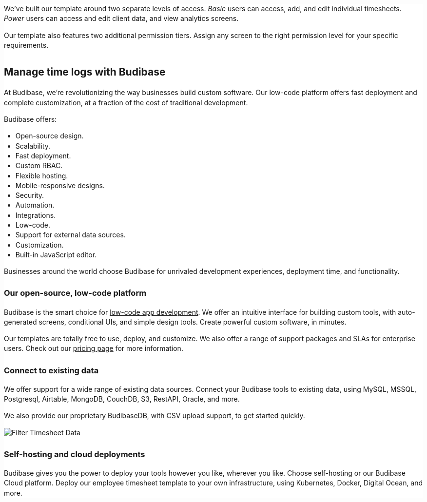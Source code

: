 We’ve built our template around two separate levels of access. _Basic_ users can access, add, and edit individual timesheets. _Power_ users can access and edit client data, and view analytics screens.

Our template also features two additional permission tiers. Assign any screen to the right permission level for your specific requirements.

## Manage time logs with Budibase

At Budibase, we’re revolutionizing the way businesses build custom software. Our low-code platform offers fast deployment and complete customization, at a fraction of the cost of traditional development.

Budibase offers:

* Open-source design.
* Scalability.
* Fast deployment.
* Custom RBAC.
* Flexible hosting.
* Mobile-responsive designs.
* Security.
* Automation.
* Integrations.
* Low-code.
* Support for external data sources.
* Customization.
* Built-in JavaScript editor.

Businesses around the world choose Budibase for unrivaled development experiences, deployment time, and functionality.

### Our open-source, low-code platform

Budibase is the smart choice for [low-code app development](https://budibase.com/internal-tools). We offer an intuitive interface for building custom tools, with auto-generated screens, conditional UIs, and simple design tools. Create powerful custom software, in minutes.

Our templates are totally free to use, deploy, and customize. We also offer a range of support packages and SLAs for enterprise users. Check out our [pricing page](https://budibase.com/pricing) for more information.

### Connect to existing data

We offer support for a wide range of existing data sources. Connect your Budibase tools to existing data, using MySQL, MSSQL, Postgresql, Airtable, MongoDB, CouchDB, S3, RestAPI, Oracle, and more.

We also provide our proprietary BudibaseDB, with CSV upload support, to get started quickly.

![Filter Timesheet Data](https://res.cloudinary.com/daog6scxm/image/upload/v1646326752/cms/Employee_Timesheet_Template_7_e9ocvg.png "Data Filtering")

### Self-hosting and cloud deployments

Budibase gives you the power to deploy your tools however you like, wherever you like. Choose self-hosting or our Budibase Cloud platform. Deploy our employee timesheet template to your own infrastructure, using Kubernetes, Docker, Digital Ocean, and more.
